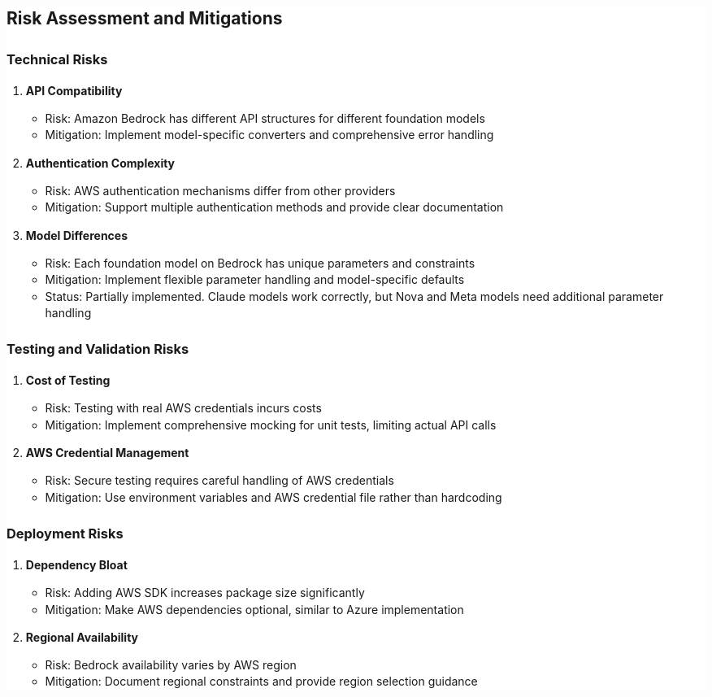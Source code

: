 ## Risk Assessment and Mitigations

### Technical Risks
1. **API Compatibility**
   - Risk: Amazon Bedrock has different API structures for different foundation models
   - Mitigation: Implement model-specific converters and comprehensive error handling

2. **Authentication Complexity**
   - Risk: AWS authentication mechanisms differ from other providers
   - Mitigation: Support multiple authentication methods and provide clear documentation

3. **Model Differences**
   - Risk: Each foundation model on Bedrock has unique parameters and constraints
   - Mitigation: Implement flexible parameter handling and model-specific defaults
   - Status: Partially implemented. Claude models work correctly, but Nova and Meta models need additional parameter handling

### Testing and Validation Risks
1. **Cost of Testing**
   - Risk: Testing with real AWS credentials incurs costs
   - Mitigation: Implement comprehensive mocking for unit tests, limiting actual API calls

2. **AWS Credential Management**
   - Risk: Secure testing requires careful handling of AWS credentials
   - Mitigation: Use environment variables and AWS credential file rather than hardcoding

### Deployment Risks
1. **Dependency Bloat**
   - Risk: Adding AWS SDK increases package size significantly
   - Mitigation: Make AWS dependencies optional, similar to Azure implementation

2. **Regional Availability**
   - Risk: Bedrock availability varies by AWS region
   - Mitigation: Document regional constraints and provide region selection guidance